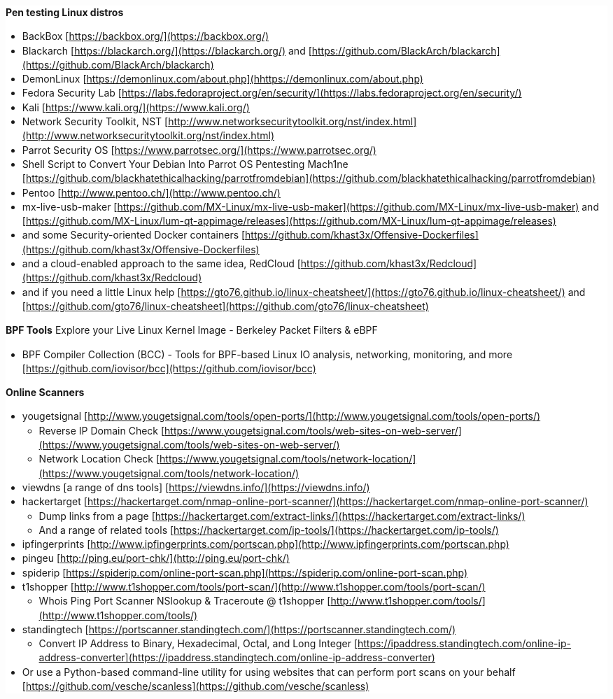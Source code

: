 
**Pen testing Linux distros**  
* BackBox  [https://backbox.org/](https://backbox.org/)  
* Blackarch   [https://blackarch.org/](https://blackarch.org/) and [https://github.com/BlackArch/blackarch](https://github.com/BlackArch/blackarch)  
* DemonLinux  [https://demonlinux.com/about.php](hhttps://demonlinux.com/about.php) 
* Fedora Security Lab [https://labs.fedoraproject.org/en/security/](https://labs.fedoraproject.org/en/security/)  
* Kali  [https://www.kali.org/](https://www.kali.org/)  
* Network Security Toolkit, NST [http://www.networksecuritytoolkit.org/nst/index.html](http://www.networksecuritytoolkit.org/nst/index.html)  
* Parrot Security OS [https://www.parrotsec.org/](https://www.parrotsec.org/)  
* Shell Script to Convert Your Debian Into Parrot OS Pentesting Mach1ne [https://github.com/blackhatethicalhacking/parrotfromdebian](https://github.com/blackhatethicalhacking/parrotfromdebian)  
* Pentoo  [http://www.pentoo.ch/](http://www.pentoo.ch/)  
* mx-live-usb-maker [https://github.com/MX-Linux/mx-live-usb-maker](https://github.com/MX-Linux/mx-live-usb-maker) and [https://github.com/MX-Linux/lum-qt-appimage/releases](https://github.com/MX-Linux/lum-qt-appimage/releases)  
* and some Security-oriented Docker containers [https://github.com/khast3x/Offensive-Dockerfiles](https://github.com/khast3x/Offensive-Dockerfiles)  
* and a cloud-enabled approach to the same idea, RedCloud [https://github.com/khast3x/Redcloud](https://github.com/khast3x/Redcloud)  
* and if you need a little Linux help [https://gto76.github.io/linux-cheatsheet/](https://gto76.github.io/linux-cheatsheet/) and [https://github.com/gto76/linux-cheatsheet](https://github.com/gto76/linux-cheatsheet)  


**BPF Tools** 
Explore your Live Linux Kernel Image - Berkeley Packet Filters & eBPF
* BPF Compiler Collection (BCC) - Tools for BPF-based Linux IO analysis, networking, monitoring, and more [https://github.com/iovisor/bcc](https://github.com/iovisor/bcc)  


**Online Scanners**  
* yougetsignal [http://www.yougetsignal.com/tools/open-ports/](http://www.yougetsignal.com/tools/open-ports/)  
  * Reverse IP Domain Check [https://www.yougetsignal.com/tools/web-sites-on-web-server/](https://www.yougetsignal.com/tools/web-sites-on-web-server/)  
  * Network Location Check [https://www.yougetsignal.com/tools/network-location/](https://www.yougetsignal.com/tools/network-location/)  
* viewdns [a range of dns tools] [https://viewdns.info/](https://viewdns.info/)  
* hackertarget [https://hackertarget.com/nmap-online-port-scanner/](https://hackertarget.com/nmap-online-port-scanner/)  
  * Dump links from a page [https://hackertarget.com/extract-links/](https://hackertarget.com/extract-links/)  
  * And a range of related tools [https://hackertarget.com/ip-tools/](https://hackertarget.com/ip-tools/)  
* ipfingerprints [http://www.ipfingerprints.com/portscan.php](http://www.ipfingerprints.com/portscan.php)  
* pingeu [http://ping.eu/port-chk/](http://ping.eu/port-chk/)  
* spiderip [https://spiderip.com/online-port-scan.php](https://spiderip.com/online-port-scan.php)  
* t1shopper [http://www.t1shopper.com/tools/port-scan/](http://www.t1shopper.com/tools/port-scan/)  
  * Whois Ping Port Scanner NSlookup & Traceroute @ t1shopper [http://www.t1shopper.com/tools/](http://www.t1shopper.com/tools/)  
* standingtech [https://portscanner.standingtech.com/](https://portscanner.standingtech.com/)  
  * Convert IP Address to Binary, Hexadecimal, Octal, and Long Integer [https://ipaddress.standingtech.com/online-ip-address-converter](https://ipaddress.standingtech.com/online-ip-address-converter)  
* Or use a Python-based command-line utility for using websites that can perform port scans on your behalf [https://github.com/vesche/scanless](https://github.com/vesche/scanless)  
  